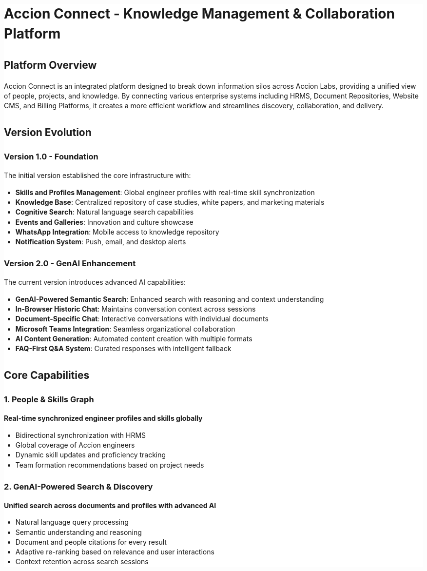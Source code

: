 # Accion Connect - Knowledge Management & Collaboration Platform

## Platform Overview

Accion Connect is an integrated platform designed to break down information silos across Accion Labs, providing a unified view of people, projects, and knowledge. By connecting various enterprise systems including HRMS, Document Repositories, Website CMS, and Billing Platforms, it creates a more efficient workflow and streamlines discovery, collaboration, and delivery.

## Version Evolution

### Version 1.0 - Foundation
The initial version established the core infrastructure with:
- **Skills and Profiles Management**: Global engineer profiles with real-time skill synchronization
- **Knowledge Base**: Centralized repository of case studies, white papers, and marketing materials
- **Cognitive Search**: Natural language search capabilities
- **Events and Galleries**: Innovation and culture showcase
- **WhatsApp Integration**: Mobile access to knowledge repository
- **Notification System**: Push, email, and desktop alerts

### Version 2.0 - GenAI Enhancement
The current version introduces advanced AI capabilities:
- **GenAI-Powered Semantic Search**: Enhanced search with reasoning and context understanding
- **In-Browser Historic Chat**: Maintains conversation context across sessions
- **Document-Specific Chat**: Interactive conversations with individual documents
- **Microsoft Teams Integration**: Seamless organizational collaboration
- **AI Content Generation**: Automated content creation with multiple formats
- **FAQ-First Q&A System**: Curated responses with intelligent fallback

## Core Capabilities

### 1. People & Skills Graph
**Real-time synchronized engineer profiles and skills globally**
- Bidirectional synchronization with HRMS
- Global coverage of Accion engineers
- Dynamic skill updates and proficiency tracking
- Team formation recommendations based on project needs

### 2. GenAI-Powered Search & Discovery
**Unified search across documents and profiles with advanced AI**
- Natural language query processing
- Semantic understanding and reasoning
- Document and people citations for every result
- Adaptive re-ranking based on relevance and user interactions
- Context retention across search sessions
